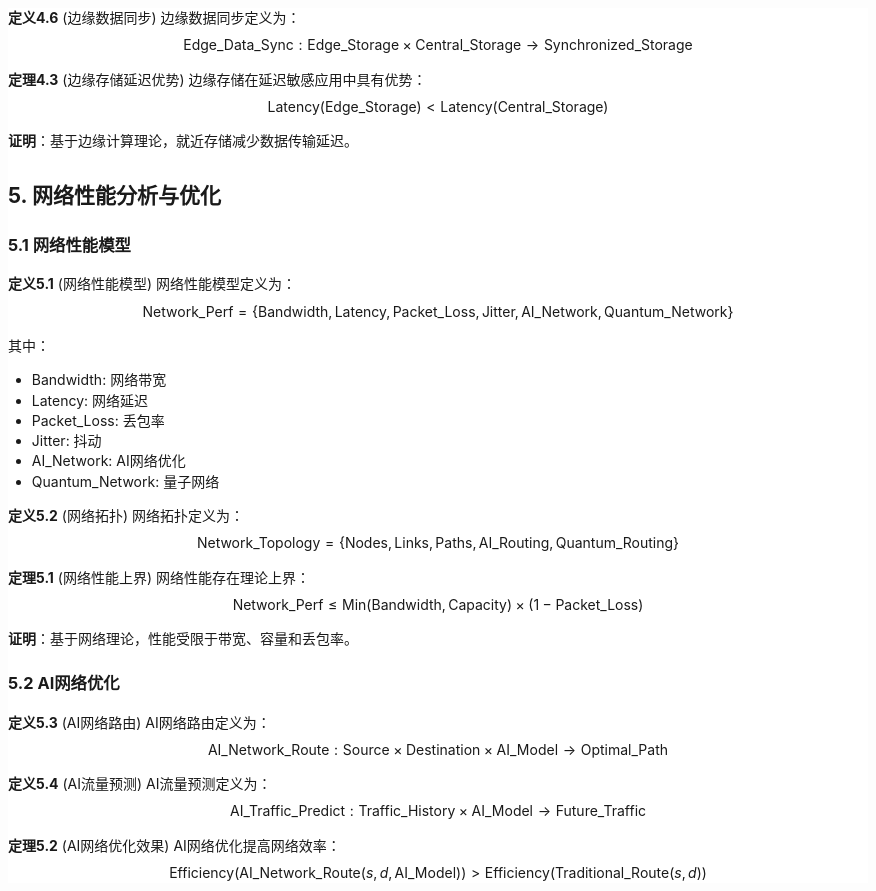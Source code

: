 **定义4.6** (边缘数据同步)
边缘数据同步定义为：
$$\text{Edge\_Data\_Sync}: \text{Edge\_Storage} \times \text{Central\_Storage} \to \text{Synchronized\_Storage}$$

**定理4.3** (边缘存储延迟优势)
边缘存储在延迟敏感应用中具有优势：
$$\text{Latency}(\text{Edge\_Storage}) < \text{Latency}(\text{Central\_Storage})$$

**证明**：基于边缘计算理论，就近存储减少数据传输延迟。

## 5. 网络性能分析与优化

### 5.1 网络性能模型

**定义5.1** (网络性能模型)
网络性能模型定义为：
$$\text{Network\_Perf} = \{\text{Bandwidth}, \text{Latency}, \text{Packet\_Loss}, \text{Jitter}, \text{AI\_Network}, \text{Quantum\_Network}\}$$

其中：

- $\text{Bandwidth}$: 网络带宽
- $\text{Latency}$: 网络延迟
- $\text{Packet\_Loss}$: 丢包率
- $\text{Jitter}$: 抖动
- $\text{AI\_Network}$: AI网络优化
- $\text{Quantum\_Network}$: 量子网络

**定义5.2** (网络拓扑)
网络拓扑定义为：
$$\text{Network\_Topology} = \{\text{Nodes}, \text{Links}, \text{Paths}, \text{AI\_Routing}, \text{Quantum\_Routing}\}$$

**定理5.1** (网络性能上界)
网络性能存在理论上界：
$$\text{Network\_Perf} \leq \text{Min}(\text{Bandwidth}, \text{Capacity}) \times (1 - \text{Packet\_Loss})$$

**证明**：基于网络理论，性能受限于带宽、容量和丢包率。

### 5.2 AI网络优化

**定义5.3** (AI网络路由)
AI网络路由定义为：
$$\text{AI\_Network\_Route}: \text{Source} \times \text{Destination} \times \text{AI\_Model} \to \text{Optimal\_Path}$$

**定义5.4** (AI流量预测)
AI流量预测定义为：
$$\text{AI\_Traffic\_Predict}: \text{Traffic\_History} \times \text{AI\_Model} \to \text{Future\_Traffic}$$

**定理5.2** (AI网络优化效果)
AI网络优化提高网络效率：
$$\text{Efficiency}(\text{AI\_Network\_Route}(s, d, \text{AI\_Model})) > \text{Efficiency}(\text{Traditional\_Route}(s, d))$$
